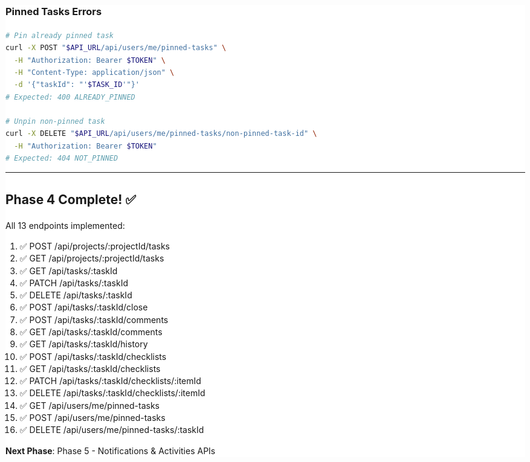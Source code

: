 ### Pinned Tasks Errors
```bash
# Pin already pinned task
curl -X POST "$API_URL/api/users/me/pinned-tasks" \
  -H "Authorization: Bearer $TOKEN" \
  -H "Content-Type: application/json" \
  -d '{"taskId": "'$TASK_ID'"}'
# Expected: 400 ALREADY_PINNED

# Unpin non-pinned task
curl -X DELETE "$API_URL/api/users/me/pinned-tasks/non-pinned-task-id" \
  -H "Authorization: Bearer $TOKEN"
# Expected: 404 NOT_PINNED
```

---

## Phase 4 Complete! ✅

All 13 endpoints implemented:
1. ✅ POST /api/projects/:projectId/tasks
2. ✅ GET /api/projects/:projectId/tasks
3. ✅ GET /api/tasks/:taskId
4. ✅ PATCH /api/tasks/:taskId
5. ✅ DELETE /api/tasks/:taskId
6. ✅ POST /api/tasks/:taskId/close
7. ✅ POST /api/tasks/:taskId/comments
8. ✅ GET /api/tasks/:taskId/comments
9. ✅ GET /api/tasks/:taskId/history
10. ✅ POST /api/tasks/:taskId/checklists
11. ✅ GET /api/tasks/:taskId/checklists
12. ✅ PATCH /api/tasks/:taskId/checklists/:itemId
13. ✅ DELETE /api/tasks/:taskId/checklists/:itemId
14. ✅ GET /api/users/me/pinned-tasks
15. ✅ POST /api/users/me/pinned-tasks
16. ✅ DELETE /api/users/me/pinned-tasks/:taskId

**Next Phase**: Phase 5 - Notifications & Activities APIs
